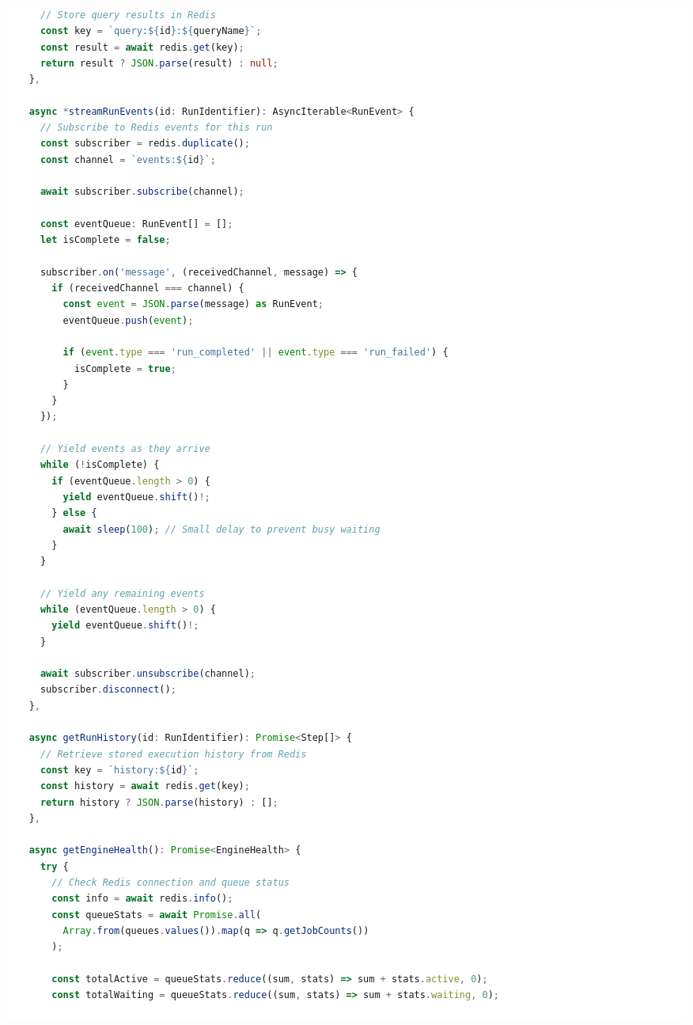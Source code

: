```typescript
      // Store query results in Redis
      const key = `query:${id}:${queryName}`;
      const result = await redis.get(key);
      return result ? JSON.parse(result) : null;
    },
    
    async *streamRunEvents(id: RunIdentifier): AsyncIterable<RunEvent> {
      // Subscribe to Redis events for this run
      const subscriber = redis.duplicate();
      const channel = `events:${id}`;
      
      await subscriber.subscribe(channel);
      
      const eventQueue: RunEvent[] = [];
      let isComplete = false;
      
      subscriber.on('message', (receivedChannel, message) => {
        if (receivedChannel === channel) {
          const event = JSON.parse(message) as RunEvent;
          eventQueue.push(event);
          
          if (event.type === 'run_completed' || event.type === 'run_failed') {
            isComplete = true;
          }
        }
      });
      
      // Yield events as they arrive
      while (!isComplete) {
        if (eventQueue.length > 0) {
          yield eventQueue.shift()!;
        } else {
          await sleep(100); // Small delay to prevent busy waiting
        }
      }
      
      // Yield any remaining events
      while (eventQueue.length > 0) {
        yield eventQueue.shift()!;
      }
      
      await subscriber.unsubscribe(channel);
      subscriber.disconnect();
    },
    
    async getRunHistory(id: RunIdentifier): Promise<Step[]> {
      // Retrieve stored execution history from Redis
      const key = `history:${id}`;
      const history = await redis.get(key);
      return history ? JSON.parse(history) : [];
    },
    
    async getEngineHealth(): Promise<EngineHealth> {
      try {
        // Check Redis connection and queue status
        const info = await redis.info();
        const queueStats = await Promise.all(
          Array.from(queues.values()).map(q => q.getJobCounts())
        );
        
        const totalActive = queueStats.reduce((sum, stats) => sum + stats.active, 0);
        const totalWaiting = queueStats.reduce((sum, stats) => sum + stats.waiting, 0);
        
```